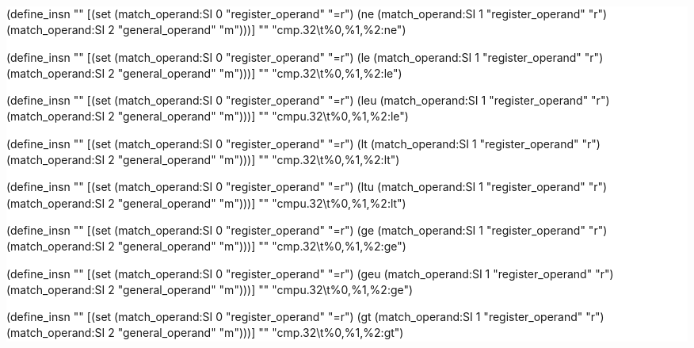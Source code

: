 (define_insn ""
  [(set (match_operand:SI 0 "register_operand" "=r")
	(ne (match_operand:SI 1 "register_operand" "r")
	    (match_operand:SI 2 "general_operand" "m")))]
  ""
  "cmp.32\\t%0,%1,%2:ne")

(define_insn ""
  [(set (match_operand:SI 0 "register_operand" "=r")
	(le (match_operand:SI 1 "register_operand" "r")
	    (match_operand:SI 2 "general_operand" "m")))]
  ""
  "cmp.32\\t%0,%1,%2:le")

(define_insn ""
  [(set (match_operand:SI 0 "register_operand" "=r")
	(leu (match_operand:SI 1 "register_operand" "r")
	    (match_operand:SI 2 "general_operand" "m")))]
  ""
  "cmpu.32\\t%0,%1,%2:le")

(define_insn ""
  [(set (match_operand:SI 0 "register_operand" "=r")
	(lt (match_operand:SI 1 "register_operand" "r")
	    (match_operand:SI 2 "general_operand" "m")))]
  ""
  "cmp.32\\t%0,%1,%2:lt")

(define_insn ""
  [(set (match_operand:SI 0 "register_operand" "=r")
	(ltu (match_operand:SI 1 "register_operand" "r")
	    (match_operand:SI 2 "general_operand" "m")))]
  ""
  "cmpu.32\\t%0,%1,%2:lt")

(define_insn ""
  [(set (match_operand:SI 0 "register_operand" "=r")
	(ge (match_operand:SI 1 "register_operand" "r")
	    (match_operand:SI 2 "general_operand" "m")))]
  ""
  "cmp.32\\t%0,%1,%2:ge")

(define_insn ""
  [(set (match_operand:SI 0 "register_operand" "=r")
	(geu (match_operand:SI 1 "register_operand" "r")
	    (match_operand:SI 2 "general_operand" "m")))]
  ""
  "cmpu.32\\t%0,%1,%2:ge")

(define_insn ""
  [(set (match_operand:SI 0 "register_operand" "=r")
	(gt (match_operand:SI 1 "register_operand" "r")
	    (match_operand:SI 2 "general_operand" "m")))]
  ""
  "cmp.32\\t%0,%1,%2:gt")
